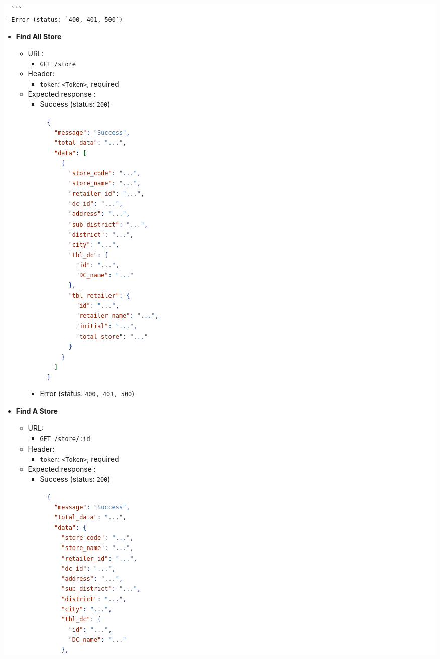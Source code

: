       ```
    - Error (status: `400, 401, 500`)

- **Find All Store**
  - URL:
    - `GET /store`
  - Header:
    - `token`: `<Token>`, required
  - Expected response :
    - Success (status: `200`)
      ```json
        {
          "message": "Success",
          "total_data": "...",
          "data": [
            {
              "store_code": "...",
              "store_name": "...",
              "retailer_id": "...",
              "dc_id": "...",
              "address": "...",
              "sub_district": "...",
              "district": "...",
              "city": "...",
              "tbl_dc": {
                "id": "...",
                "DC_name": "..."
              },
              "tbl_retailer": {
                "id": "...",
                "retailer_name": "...",
                "initial": "...",
                "total_store": "..."
              }
            }
          ]
        }
      ```
    - Error (status: `400, 401, 500`)

- **Find A Store**
  - URL:
    - `GET /store/:id`
  - Header:
    - `token`: `<Token>`, required
  - Expected response :
    - Success (status: `200`)
      ```json
        {
          "message": "Success",
          "total_data": "...",
          "data": {
            "store_code": "...",
            "store_name": "...",
            "retailer_id": "...",
            "dc_id": "...",
            "address": "...",
            "sub_district": "...",
            "district": "...",
            "city": "...",
            "tbl_dc": {
              "id": "...",
              "DC_name": "..."
            },